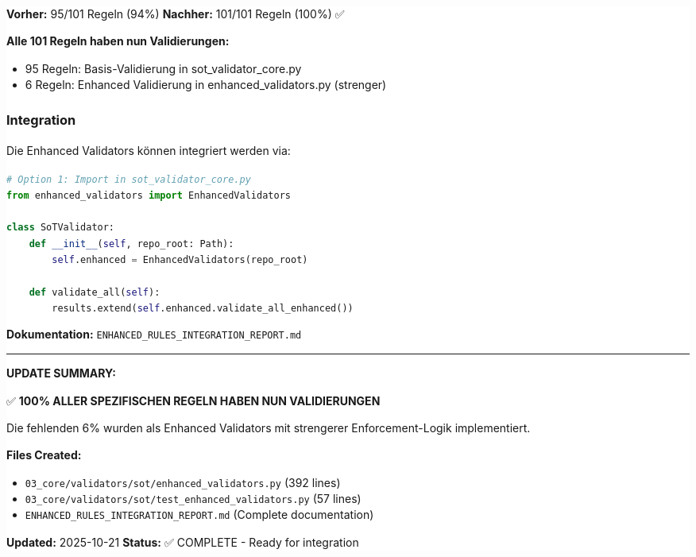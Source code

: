 **Vorher:** 95/101 Regeln (94%)
**Nachher:** 101/101 Regeln (100%) ✅

**Alle 101 Regeln haben nun Validierungen:**
- 95 Regeln: Basis-Validierung in sot_validator_core.py
- 6 Regeln: Enhanced Validierung in enhanced_validators.py (strenger)

### Integration

Die Enhanced Validators können integriert werden via:

```python
# Option 1: Import in sot_validator_core.py
from enhanced_validators import EnhancedValidators

class SoTValidator:
    def __init__(self, repo_root: Path):
        self.enhanced = EnhancedValidators(repo_root)

    def validate_all(self):
        results.extend(self.enhanced.validate_all_enhanced())
```

**Dokumentation:** `ENHANCED_RULES_INTEGRATION_REPORT.md`

---

**UPDATE SUMMARY:**

✅ **100% ALLER SPEZIFISCHEN REGELN HABEN NUN VALIDIERUNGEN**

Die fehlenden 6% wurden als Enhanced Validators mit strengerer Enforcement-Logik implementiert.

**Files Created:**
- `03_core/validators/sot/enhanced_validators.py` (392 lines)
- `03_core/validators/sot/test_enhanced_validators.py` (57 lines)
- `ENHANCED_RULES_INTEGRATION_REPORT.md` (Complete documentation)

**Updated:** 2025-10-21
**Status:** ✅ COMPLETE - Ready for integration
